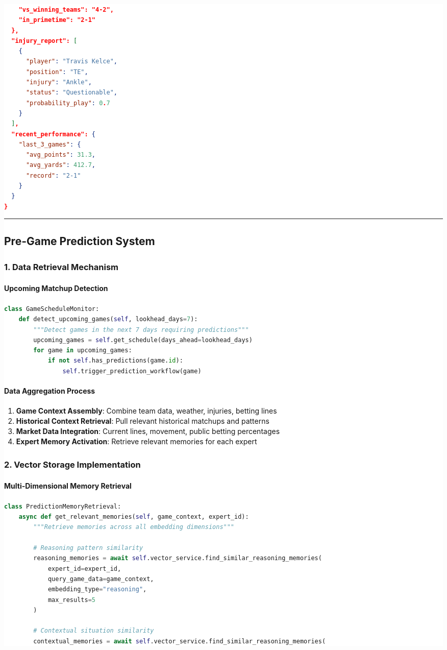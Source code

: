 ```json
    "vs_winning_teams": "4-2",
    "in_primetime": "2-1"
  },
  "injury_report": [
    {
      "player": "Travis Kelce",
      "position": "TE",
      "injury": "Ankle",
      "status": "Questionable",
      "probability_play": 0.7
    }
  ],
  "recent_performance": {
    "last_3_games": {
      "avg_points": 31.3,
      "avg_yards": 412.7,
      "record": "2-1"
    }
  }
}
```

---

## Pre-Game Prediction System

### 1. Data Retrieval Mechanism

#### Upcoming Matchup Detection
```python
class GameScheduleMonitor:
    def detect_upcoming_games(self, lookhead_days=7):
        """Detect games in the next 7 days requiring predictions"""
        upcoming_games = self.get_schedule(days_ahead=lookhead_days)
        for game in upcoming_games:
            if not self.has_predictions(game.id):
                self.trigger_prediction_workflow(game)
```

#### Data Aggregation Process
1. **Game Context Assembly**: Combine team data, weather, injuries, betting lines
2. **Historical Context Retrieval**: Pull relevant historical matchups and patterns
3. **Market Data Integration**: Current lines, movement, public betting percentages
4. **Expert Memory Activation**: Retrieve relevant memories for each expert

### 2. Vector Storage Implementation

#### Multi-Dimensional Memory Retrieval
```python
class PredictionMemoryRetrieval:
    async def get_relevant_memories(self, game_context, expert_id):
        """Retrieve memories across all embedding dimensions"""

        # Reasoning pattern similarity
        reasoning_memories = await self.vector_service.find_similar_reasoning_memories(
            expert_id=expert_id,
            query_game_data=game_context,
            embedding_type="reasoning",
            max_results=5
        )

        # Contextual situation similarity
        contextual_memories = await self.vector_service.find_similar_reasoning_memories(
```